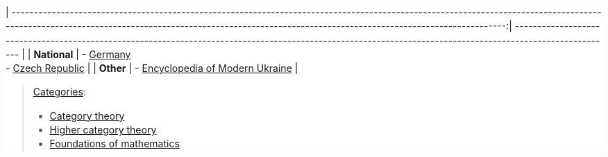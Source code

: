 | ----------------------------------------------------------------------------------------------------------------------------------------------------------------------------------------------------------------------------------------------------:| ----------------------------------------------------------------------------------------------------------------------------------------------------------- |
| __National__                                                                                                                                                                                                                                         | - [Germany](https://d-nb.info/gnd/4120552-2) <br/> - [Czech Republic](https://aleph.nkp.cz/F/?func=find-c&local_base=aut&ccl_term=ica=ph676925&CON_LNG=ENG) |
| __Other__                                                                                                                                                                                                                                            | - [Encyclopedia of Modern Ukraine](http://esu.com.ua/search_articles.php?id=11036)                                                                          |

> [Categories](https://en.wikipedia.org/wiki/Help:Category):
>
> - [Category theory](https://en.wikipedia.org/wiki/Category:Category%20theory)
> - [Higher category theory](https://en.wikipedia.org/wiki/Category:Higher%20category%20theory)
> - [Foundations of mathematics](https://en.wikipedia.org/wiki/Category:Foundations%20of%20mathematics)
